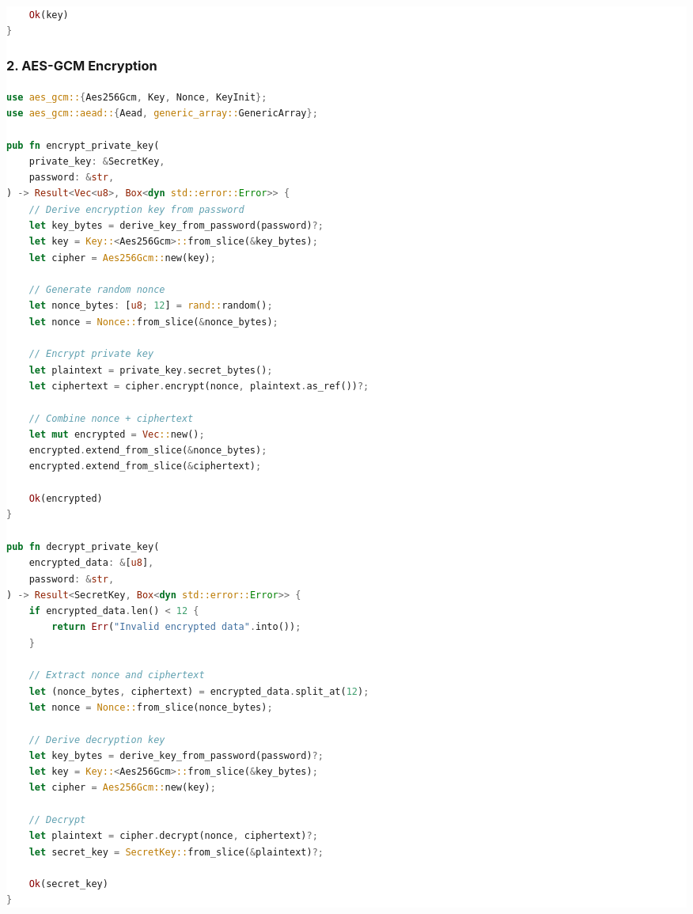 ```rust
    Ok(key)
}
```

### 2. AES-GCM Encryption

```rust
use aes_gcm::{Aes256Gcm, Key, Nonce, KeyInit};
use aes_gcm::aead::{Aead, generic_array::GenericArray};

pub fn encrypt_private_key(
    private_key: &SecretKey,
    password: &str,
) -> Result<Vec<u8>, Box<dyn std::error::Error>> {
    // Derive encryption key from password
    let key_bytes = derive_key_from_password(password)?;
    let key = Key::<Aes256Gcm>::from_slice(&key_bytes);
    let cipher = Aes256Gcm::new(key);
    
    // Generate random nonce
    let nonce_bytes: [u8; 12] = rand::random();
    let nonce = Nonce::from_slice(&nonce_bytes);
    
    // Encrypt private key
    let plaintext = private_key.secret_bytes();
    let ciphertext = cipher.encrypt(nonce, plaintext.as_ref())?;
    
    // Combine nonce + ciphertext
    let mut encrypted = Vec::new();
    encrypted.extend_from_slice(&nonce_bytes);
    encrypted.extend_from_slice(&ciphertext);
    
    Ok(encrypted)
}

pub fn decrypt_private_key(
    encrypted_data: &[u8],
    password: &str,
) -> Result<SecretKey, Box<dyn std::error::Error>> {
    if encrypted_data.len() < 12 {
        return Err("Invalid encrypted data".into());
    }
    
    // Extract nonce and ciphertext
    let (nonce_bytes, ciphertext) = encrypted_data.split_at(12);
    let nonce = Nonce::from_slice(nonce_bytes);
    
    // Derive decryption key
    let key_bytes = derive_key_from_password(password)?;
    let key = Key::<Aes256Gcm>::from_slice(&key_bytes);
    let cipher = Aes256Gcm::new(key);
    
    // Decrypt
    let plaintext = cipher.decrypt(nonce, ciphertext)?;
    let secret_key = SecretKey::from_slice(&plaintext)?;
    
    Ok(secret_key)
}
```
